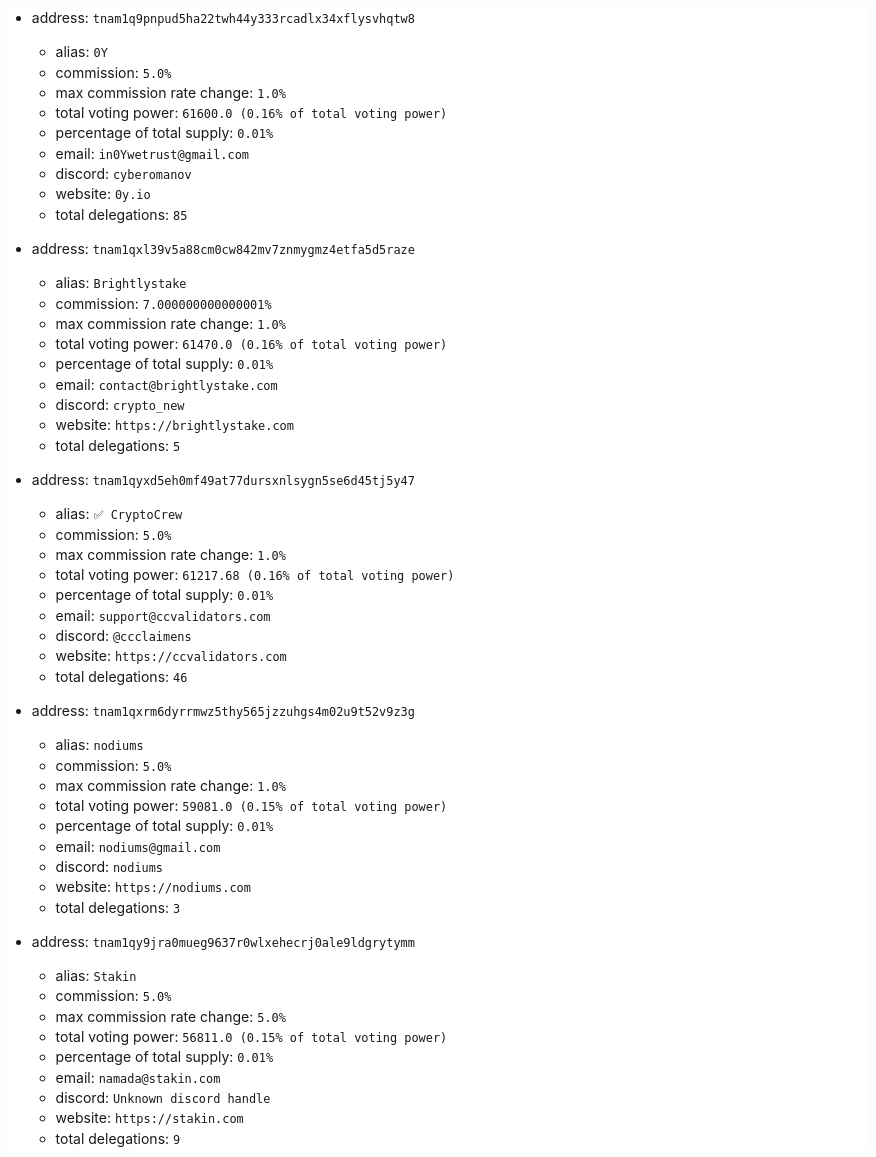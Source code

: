 - address: `tnam1q9pnpud5ha22twh44y333rcadlx34xflysvhqtw8`
    - alias: `0Y`
    - commission: `5.0%`
    - max commission rate change: `1.0%`
    - total voting power: `61600.0 (0.16% of total voting power)`
    - percentage of total supply: `0.01%`
    - email: `in0Ywetrust@gmail.com`
    - discord: `cyberomanov`
    - website: `0y.io`
    - total delegations: `85`

- address: `tnam1qxl39v5a88cm0cw842mv7znmygmz4etfa5d5raze`
    - alias: `Brightlystake`
    - commission: `7.000000000000001%`
    - max commission rate change: `1.0%`
    - total voting power: `61470.0 (0.16% of total voting power)`
    - percentage of total supply: `0.01%`
    - email: `contact@brightlystake.com`
    - discord: `crypto_new`
    - website: `https://brightlystake.com`
    - total delegations: `5`

- address: `tnam1qyxd5eh0mf49at77dursxnlsygn5se6d45tj5y47`
    - alias: `✅ CryptoCrew`
    - commission: `5.0%`
    - max commission rate change: `1.0%`
    - total voting power: `61217.68 (0.16% of total voting power)`
    - percentage of total supply: `0.01%`
    - email: `support@ccvalidators.com`
    - discord: `@ccclaimens`
    - website: `https://ccvalidators.com`
    - total delegations: `46`

- address: `tnam1qxrm6dyrrmwz5thy565jzzuhgs4m02u9t52v9z3g`
    - alias: `nodiums`
    - commission: `5.0%`
    - max commission rate change: `1.0%`
    - total voting power: `59081.0 (0.15% of total voting power)`
    - percentage of total supply: `0.01%`
    - email: `nodiums@gmail.com`
    - discord: `nodiums`
    - website: `https://nodiums.com`
    - total delegations: `3`

- address: `tnam1qy9jra0mueg9637r0wlxehecrj0ale9ldgrytymm`
    - alias: `Stakin`
    - commission: `5.0%`
    - max commission rate change: `5.0%`
    - total voting power: `56811.0 (0.15% of total voting power)`
    - percentage of total supply: `0.01%`
    - email: `namada@stakin.com`
    - discord: `Unknown discord handle`
    - website: `https://stakin.com`
    - total delegations: `9`
